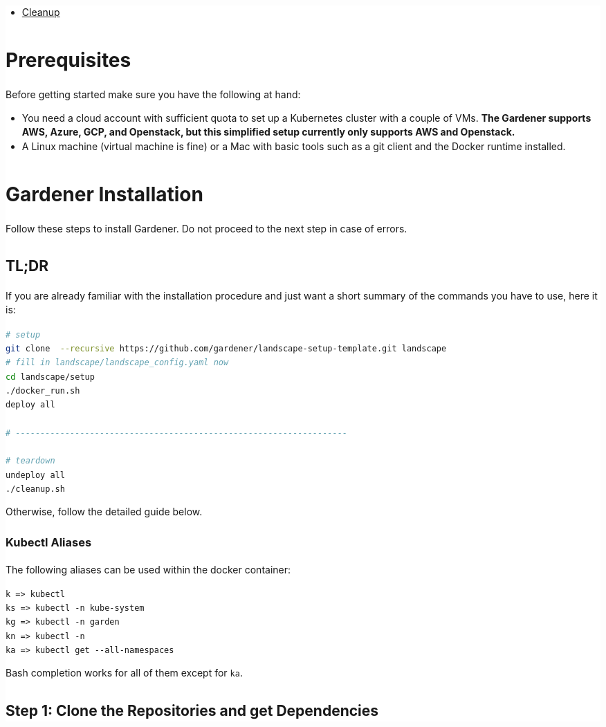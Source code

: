 - [Cleanup](#cleanup)



# Prerequisites

Before getting started make sure you have the following at hand:

* You need a cloud account with sufficient quota to set up a Kubernetes cluster with a couple of VMs. **The Gardener supports AWS, Azure, GCP, and Openstack, but this simplified setup currently only supports AWS and Openstack.**
* A Linux machine (virtual machine is fine) or a Mac with basic tools such as a git client and the Docker runtime installed.

# Gardener Installation

Follow these steps to install Gardener. Do not proceed to the next step in case of errors.


## TL;DR
If you are already familiar with the installation procedure and just want a short summary of the commands you have to use, here it is:

```bash
# setup
git clone  --recursive https://github.com/gardener/landscape-setup-template.git landscape
# fill in landscape/landscape_config.yaml now
cd landscape/setup
./docker_run.sh
deploy all

# -------------------------------------------------------------------

# teardown
undeploy all
./cleanup.sh
```

Otherwise, follow the detailed guide below.

### Kubectl Aliases

The following aliases can be used within the docker container:
```
k => kubectl
ks => kubectl -n kube-system
kg => kubectl -n garden
kn => kubectl -n
ka => kubectl get --all-namespaces
```

Bash completion works for all of them except for `ka`. 

## Step 1: Clone the Repositories and get Dependencies
